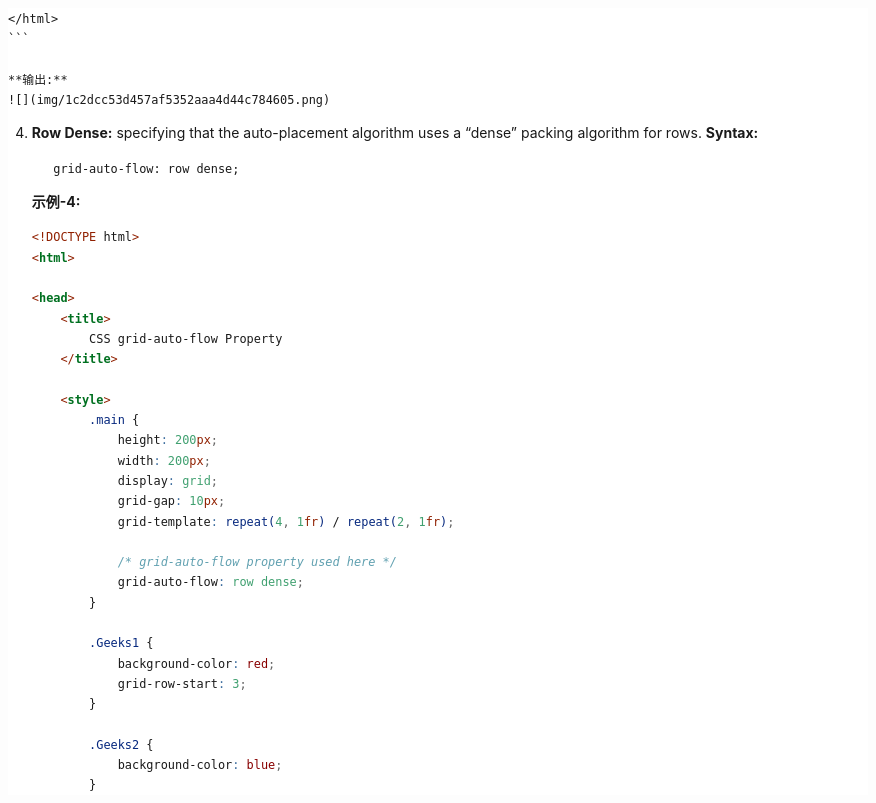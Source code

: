     </html>                    
    ```

    **输出:**
    ![](img/1c2dcc53d457af5352aaa4d44c784605.png)

4.  **Row Dense:** specifying that the auto-placement algorithm uses a “dense” packing algorithm for rows.
    **Syntax:**

    ```html
       grid-auto-flow: row dense; 

    ```

    **示例-4:**

    ```html
    <!DOCTYPE html>
    <html>

    <head>
        <title>
            CSS grid-auto-flow Property
        </title>

        <style>
            .main {
                height: 200px;
                width: 200px;
                display: grid;
                grid-gap: 10px;
                grid-template: repeat(4, 1fr) / repeat(2, 1fr);

                /* grid-auto-flow property used here */
                grid-auto-flow: row dense;
            }

            .Geeks1 {
                background-color: red;
                grid-row-start: 3;
            }

            .Geeks2 {
                background-color: blue;
            }
